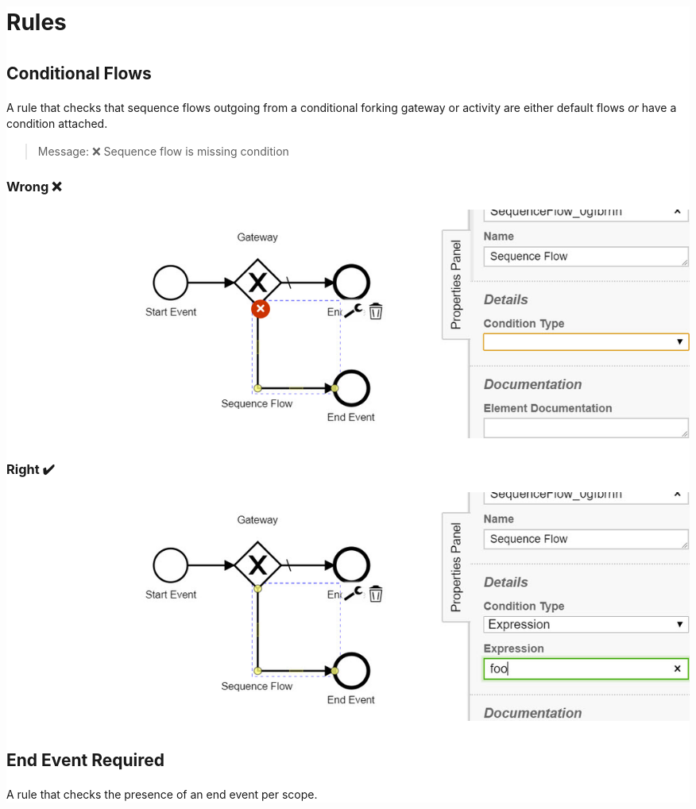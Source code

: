 # Rules

## Conditional Flows

A rule that checks that sequence flows outgoing from a conditional forking gateway or activity are either default flows _or_ have a condition attached.

> Message: ❌ Sequence flow is missing condition

### Wrong ❌

![Wrong](./conditional-flows-wrong.jpg)

### Right ✔️

![Right](./conditional-flows-right.jpg)

## End Event Required

A rule that checks the presence of an end event per scope.
